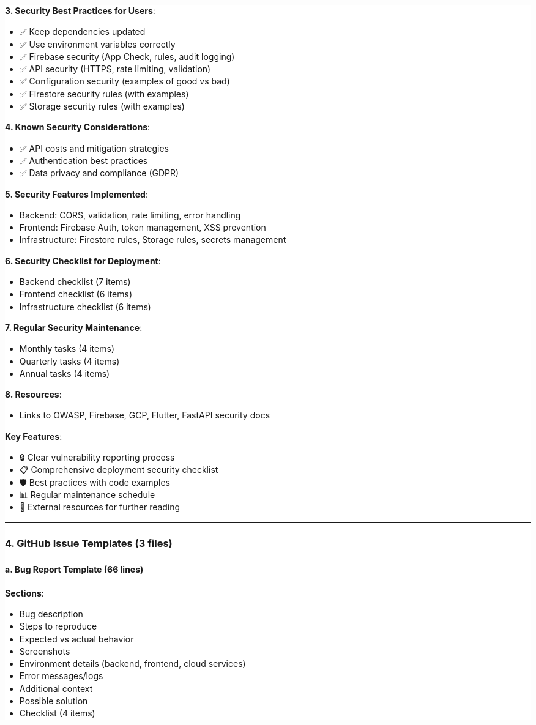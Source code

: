 **3. Security Best Practices for Users**:
- ✅ Keep dependencies updated
- ✅ Use environment variables correctly
- ✅ Firebase security (App Check, rules, audit logging)
- ✅ API security (HTTPS, rate limiting, validation)
- ✅ Configuration security (examples of good vs bad)
- ✅ Firestore security rules (with examples)
- ✅ Storage security rules (with examples)

**4. Known Security Considerations**:
- ✅ API costs and mitigation strategies
- ✅ Authentication best practices
- ✅ Data privacy and compliance (GDPR)

**5. Security Features Implemented**:
- Backend: CORS, validation, rate limiting, error handling
- Frontend: Firebase Auth, token management, XSS prevention
- Infrastructure: Firestore rules, Storage rules, secrets management

**6. Security Checklist for Deployment**:
- Backend checklist (7 items)
- Frontend checklist (6 items)
- Infrastructure checklist (6 items)

**7. Regular Security Maintenance**:
- Monthly tasks (4 items)
- Quarterly tasks (4 items)
- Annual tasks (4 items)

**8. Resources**:
- Links to OWASP, Firebase, GCP, Flutter, FastAPI security docs

**Key Features**:
- 🔒 Clear vulnerability reporting process
- 📋 Comprehensive deployment security checklist
- 🛡️ Best practices with code examples
- 📊 Regular maintenance schedule
- 🔗 External resources for further reading

---

### 4. GitHub Issue Templates (3 files)

#### a. Bug Report Template (66 lines)

**Sections**:
- Bug description
- Steps to reproduce
- Expected vs actual behavior
- Screenshots
- Environment details (backend, frontend, cloud services)
- Error messages/logs
- Additional context
- Possible solution
- Checklist (4 items)
